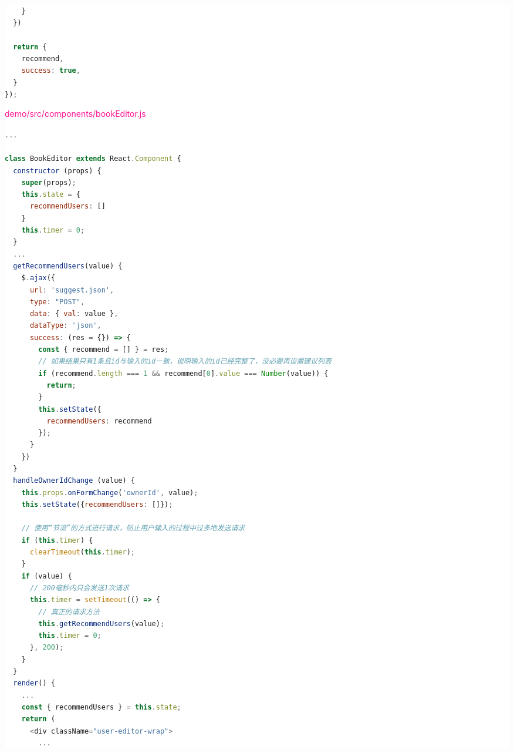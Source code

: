 ```js
    }
  })

  return {
    recommend,
    success: true,
  }
});
```

<font color="deeppink">demo/src/components/bookEditor.js</font>
```js
...

class BookEditor extends React.Component {
  constructor (props) {
    super(props);
    this.state = {
      recommendUsers: []
    }
    this.timer = 0;
  }
  ...
  getRecommendUsers(value) {
    $.ajax({
      url: 'suggest.json',
      type: "POST",
      data: { val: value },
      dataType: 'json',
      success: (res = {}) => {
        const { recommend = [] } = res;
        // 如果结果只有1条且id与输入的id一致，说明输入的id已经完整了，没必要再设置建议列表
        if (recommend.length === 1 && recommend[0].value === Number(value)) {
          return;
        }
        this.setState({
          recommendUsers: recommend
        });
      }
    })
  }
  handleOwnerIdChange (value) {
    this.props.onFormChange('ownerId', value);
    this.setState({recommendUsers: []});

    // 使用“节流”的方式进行请求，防止用户输入的过程中过多地发送请求
    if (this.timer) {
      clearTimeout(this.timer);
    }
    if (value) {
      // 200毫秒内只会发送1次请求
      this.timer = setTimeout(() => {
        // 真正的请求方法
        this.getRecommendUsers(value);
        this.timer = 0;
      }, 200);
    }
  }
  render() {
    ...
    const { recommendUsers } = this.state;
    return (
      <div className="user-editor-wrap">
        ...
```